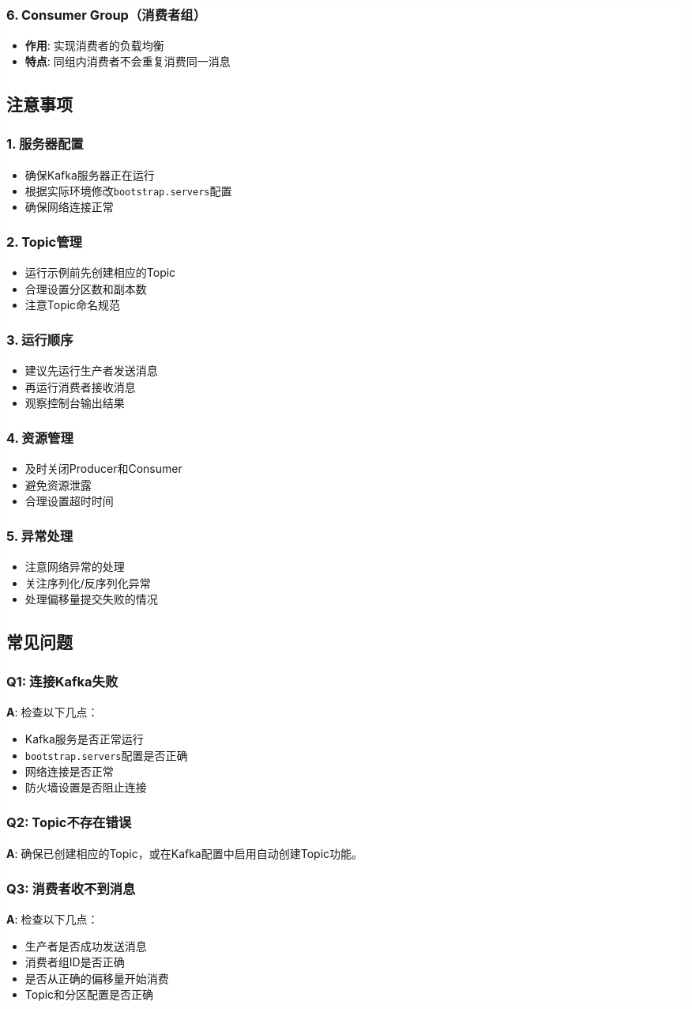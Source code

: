 ### 6. Consumer Group（消费者组）
- **作用**: 实现消费者的负载均衡
- **特点**: 同组内消费者不会重复消费同一消息

## 注意事项

### 1. 服务器配置
- 确保Kafka服务器正在运行
- 根据实际环境修改`bootstrap.servers`配置
- 确保网络连接正常

### 2. Topic管理
- 运行示例前先创建相应的Topic
- 合理设置分区数和副本数
- 注意Topic命名规范

### 3. 运行顺序
- 建议先运行生产者发送消息
- 再运行消费者接收消息
- 观察控制台输出结果

### 4. 资源管理
- 及时关闭Producer和Consumer
- 避免资源泄露
- 合理设置超时时间

### 5. 异常处理
- 注意网络异常的处理
- 关注序列化/反序列化异常
- 处理偏移量提交失败的情况

## 常见问题

### Q1: 连接Kafka失败
**A**: 检查以下几点：
- Kafka服务是否正常运行
- `bootstrap.servers`配置是否正确
- 网络连接是否正常
- 防火墙设置是否阻止连接

### Q2: Topic不存在错误
**A**: 确保已创建相应的Topic，或在Kafka配置中启用自动创建Topic功能。

### Q3: 消费者收不到消息
**A**: 检查以下几点：
- 生产者是否成功发送消息
- 消费者组ID是否正确
- 是否从正确的偏移量开始消费
- Topic和分区配置是否正确
